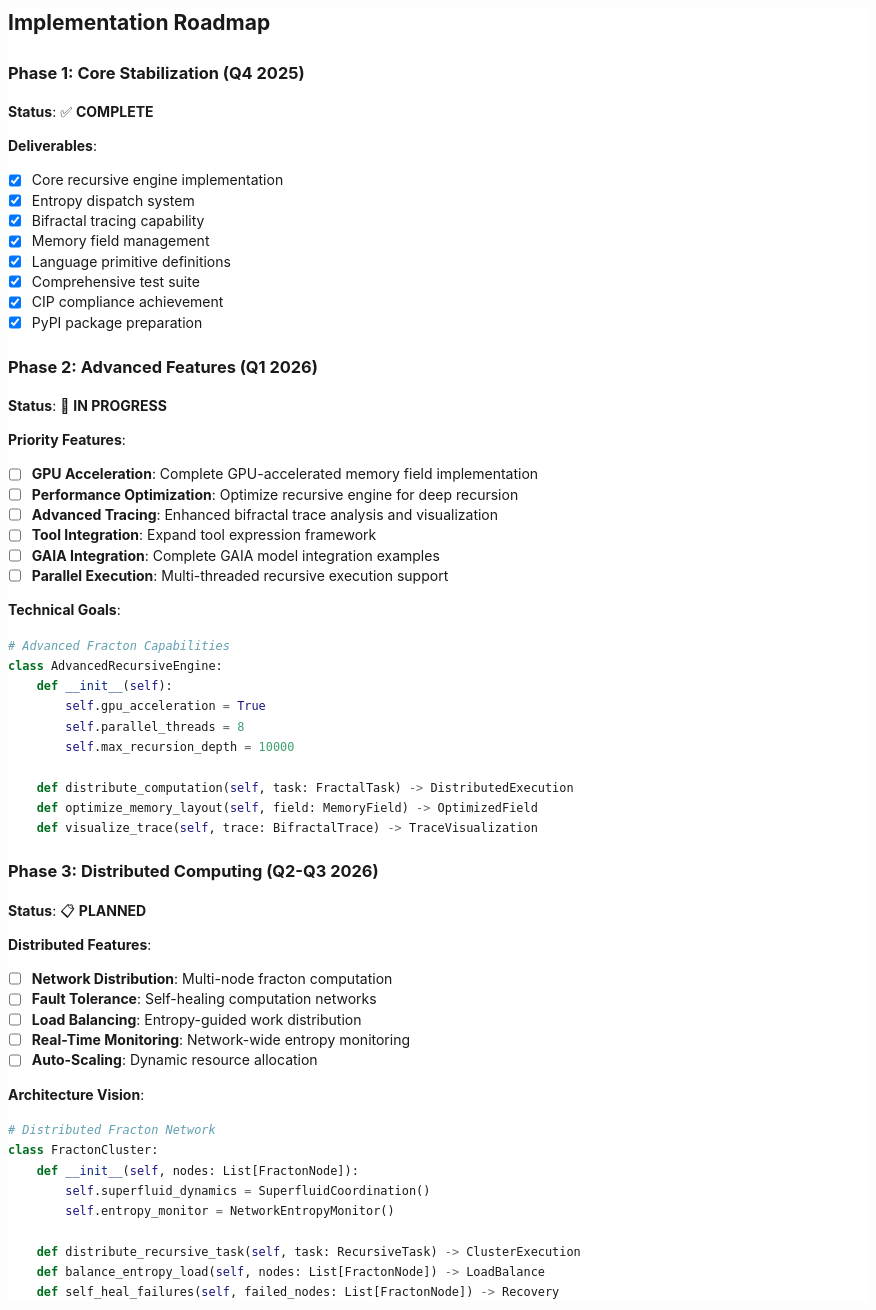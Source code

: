 
## Implementation Roadmap

### Phase 1: Core Stabilization (Q4 2025)
**Status**: ✅ **COMPLETE**

**Deliverables**:
- [x] Core recursive engine implementation
- [x] Entropy dispatch system
- [x] Bifractal tracing capability
- [x] Memory field management
- [x] Language primitive definitions
- [x] Comprehensive test suite
- [x] CIP compliance achievement
- [x] PyPI package preparation

### Phase 2: Advanced Features (Q1 2026)
**Status**: 🔄 **IN PROGRESS**

**Priority Features**:
- [ ] **GPU Acceleration**: Complete GPU-accelerated memory field implementation
- [ ] **Performance Optimization**: Optimize recursive engine for deep recursion
- [ ] **Advanced Tracing**: Enhanced bifractal trace analysis and visualization
- [ ] **Tool Integration**: Expand tool expression framework
- [ ] **GAIA Integration**: Complete GAIA model integration examples
- [ ] **Parallel Execution**: Multi-threaded recursive execution support

**Technical Goals**:
```python
# Advanced Fracton Capabilities
class AdvancedRecursiveEngine:
    def __init__(self):
        self.gpu_acceleration = True
        self.parallel_threads = 8
        self.max_recursion_depth = 10000
        
    def distribute_computation(self, task: FractalTask) -> DistributedExecution
    def optimize_memory_layout(self, field: MemoryField) -> OptimizedField
    def visualize_trace(self, trace: BifractalTrace) -> TraceVisualization
```

### Phase 3: Distributed Computing (Q2-Q3 2026)
**Status**: 📋 **PLANNED**

**Distributed Features**:
- [ ] **Network Distribution**: Multi-node fracton computation
- [ ] **Fault Tolerance**: Self-healing computation networks
- [ ] **Load Balancing**: Entropy-guided work distribution
- [ ] **Real-Time Monitoring**: Network-wide entropy monitoring
- [ ] **Auto-Scaling**: Dynamic resource allocation

**Architecture Vision**:
```python
# Distributed Fracton Network
class FractonCluster:
    def __init__(self, nodes: List[FractonNode]):
        self.superfluid_dynamics = SuperfluidCoordination()
        self.entropy_monitor = NetworkEntropyMonitor()
        
    def distribute_recursive_task(self, task: RecursiveTask) -> ClusterExecution
    def balance_entropy_load(self, nodes: List[FractonNode]) -> LoadBalance
    def self_heal_failures(self, failed_nodes: List[FractonNode]) -> Recovery
```
